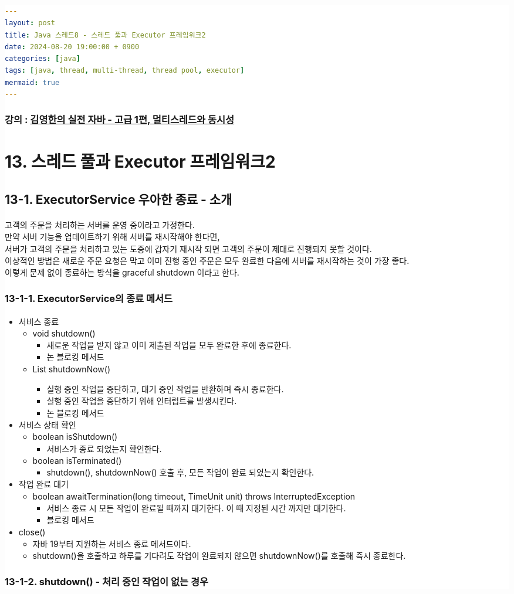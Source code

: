 ```yaml
---
layout: post
title: Java 스레드8 - 스레드 풀과 Executor 프레임워크2
date: 2024-08-20 19:00:00 + 0900
categories: [java]
tags: [java, thread, multi-thread, thread pool, executor]
mermaid: true
---
```

### 강의 : [김영한의 실전 자바 - 고급 1편, 멀티스레드와 동시성](https://www.inflearn.com/course/%EA%B9%80%EC%98%81%ED%95%9C%EC%9D%98-%EC%8B%A4%EC%A0%84-%EC%9E%90%EB%B0%94-%EA%B3%A0%EA%B8%89-1/dashboard)

# 13. 스레드 풀과 Executor 프레임워크2

## 13-1. ExecutorService 우아한 종료 - 소개

고객의 주문을 처리하는 서버를 운영 중이라고 가정한다.    
만약 서버 기능을 업데이트하기 위해 서버를 재시작해야 한다면,   
서버가 고객의 주문을 처리하고 있는 도중에 갑자기 재시작 되면 고객의 주문이 제대로 진행되지 못할 것이다.    
이상적인 방법은 새로운 주문 요청은 막고 이미 진행 중인 주문은 모두 완료한 다음에 서버를 재시작하는 것이 가장 좋다.    
이렇게 문제 없이 종료하는 방식을 graceful shutdown 이라고 한다.    

### 13-1-1. ExecutorService의 종료 메서드   

- 서비스 종료
  - void shutdown()
    - 새로운 작업을 받지 않고 이미 제출된 작업을 모두 완료한 후에 종료한다.
    - 논 블로킹 메서드
  - List<Runnable> shutdownNow()
    - 실행 중인 작업을 중단하고, 대기 중인 작업을 반환하며 즉시 종료한다.
    - 실행 중인 작업을 중단하기 위해 인터럽트를 발생시킨다.
    - 논 블로킹 메서드
- 서비스 상태 확인
  - boolean isShutdown()
    - 서비스가 종료 되었는지 확인한다.
  - boolean isTerminated()
    - shutdown(), shutdownNow() 호출 후, 모든 작업이 완료 되었는지 확인한다.
- 작업 완료 대기
  - boolean awaitTermination(long timeout, TimeUnit unit) throws InterruptedException
    - 서비스 종료 시 모든 작업이 완료될 때까지 대기한다. 이 때 지정된 시간 까지만 대기한다.
    - 블로킹 메서드
- close()
  - 자바 19부터 지원하는 서비스 종료 메서드이다.
  - shutdown()을 호출하고 하루를 기다려도 작업이 완료되지 않으면 shutdownNow()를 호출해 즉시 종료한다.
   
### 13-1-2. shutdown() - 처리 중인 작업이 없는 경우
